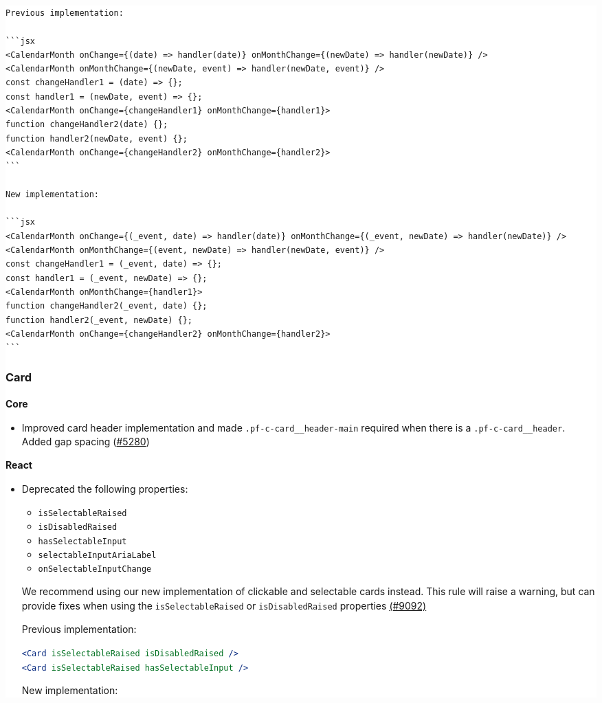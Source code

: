     Previous implementation:

    ```jsx
    <CalendarMonth onChange={(date) => handler(date)} onMonthChange={(newDate) => handler(newDate)} />
    <CalendarMonth onMonthChange={(newDate, event) => handler(newDate, event)} />
    const changeHandler1 = (date) => {};
    const handler1 = (newDate, event) => {};
    <CalendarMonth onChange={changeHandler1} onMonthChange={handler1}>
    function changeHandler2(date) {};
    function handler2(newDate, event) {};
    <CalendarMonth onChange={changeHandler2} onMonthChange={handler2}>
    ```

    New implementation:

    ```jsx
    <CalendarMonth onChange={(_event, date) => handler(date)} onMonthChange={(_event, newDate) => handler(newDate)} />
    <CalendarMonth onMonthChange={(event, newDate) => handler(newDate, event)} />
    const changeHandler1 = (_event, date) => {};
    const handler1 = (_event, newDate) => {};
    <CalendarMonth onMonthChange={handler1}>
    function changeHandler2(_event, date) {};
    function handler2(_event, newDate) {};
    <CalendarMonth onChange={changeHandler2} onMonthChange={handler2}>
    ```

### Card

**Core** 

- Improved card header implementation and made `.pf-c-card__header-main` required when there is a `.pf-c-card__header`. Added gap spacing ([#5280](https://github.com/patternfly/patternfly/pull/5280))

**React**

- Deprecated the following properties:

    - `isSelectableRaised`
    - `isDisabledRaised`
    - `hasSelectableInput`
    - `selectableInputAriaLabel`
    - `onSelectableInputChange`

    We recommend using our new implementation of clickable and selectable cards instead. This rule will raise a warning, but can provide fixes when using the `isSelectableRaised` or `isDisabledRaised` properties [(#9092)](https://github.com/patternfly/patternfly-react/pull/9092)

    Previous implementation:

    ```jsx
    <Card isSelectableRaised isDisabledRaised />
    <Card isSelectableRaised hasSelectableInput />
    ```

    New implementation:
